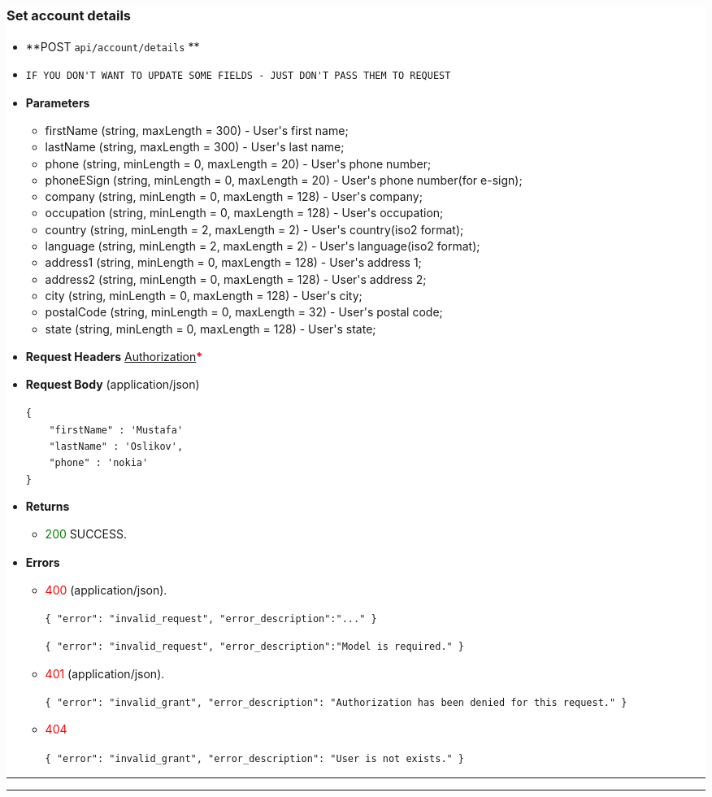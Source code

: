 ### Set account details
+ **POST `api/account/details` **

+ `IF YOU DON'T WANT TO UPDATE SOME FIELDS - JUST DON'T PASS THEM TO REQUEST`

* **Parameters**
	+ firstName (string,  maxLength = 300) - User's first name;
    + lastName (string, maxLength = 300) - User's last name;
    + phone (string, minLength = 0, maxLength = 20) - User's phone number;
	+ phoneESign (string, minLength = 0, maxLength = 20) - User's phone number(for e-sign);
    + company (string, minLength = 0, maxLength = 128) - User's company;
	+ occupation (string, minLength = 0, maxLength = 128) - User's occupation;
	+ country (string, minLength = 2, maxLength = 2) - User's country(iso2 format);
	+ language (string, minLength = 2, maxLength = 2) - User's language(iso2 format);
	+ address1 (string, minLength = 0, maxLength = 128) - User's address 1;
	+ address2 (string, minLength = 0, maxLength = 128) - User's address 2;
	+ city (string, minLength = 0, maxLength = 128) - User's city;
	+ postalCode (string, minLength = 0, maxLength = 32) - User's postal code;
	+ state (string, minLength = 0, maxLength = 128) - User's state;

* **Request Headers**
	<a href="#authorization">Authorization</a><b style="color:red">*</b>

* **Request Body** (application/json)
	```
	{
		"firstName" : 'Mustafa'           
		"lastName" : 'Oslikov',
		"phone" : 'nokia'
	}
	```
* **Returns**

	- <span style="color:green">200</span>  SUCCESS.
							
* **Errors**
		
	- <span style="color:red">400</span> (application/json).   
		```
		{ "error": "invalid_request", "error_description":"..." }
		```
		```
		{ "error": "invalid_request", "error_description":"Model is required." }
		```
	- <span style="color:red">401</span> (application/json).   
		```
		{ "error": "invalid_grant", "error_description": "Authorization has been denied for this request." }
		```
	- <span style="color:red">404</span>
		```
		{ "error": "invalid_grant", "error_description": "User is not exists." }
		```
--------------
--------------
